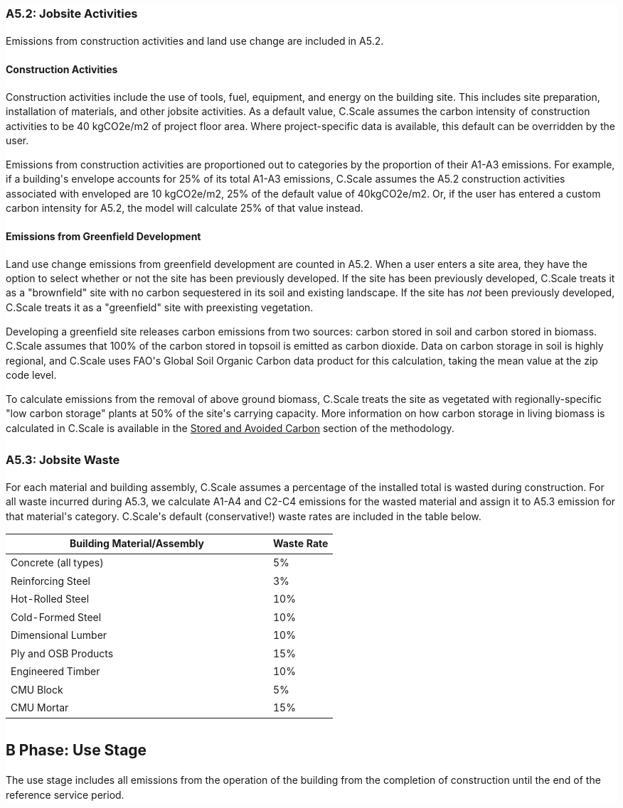 ### A5.2: Jobsite Activities

Emissions from construction activities and land use change are included in A5.2.&#x20;

#### Construction Activities&#x20;

Construction activities include the use of tools, fuel, equipment, and energy on the building site. This includes site preparation, installation of materials, and other jobsite activities. As a default value, C.Scale assumes the carbon intensity of construction activities to be 40 kgCO2e/m2 of project floor area. Where project-specific data is available, this default can be overridden by the user.

Emissions from construction activities are proportioned out to categories by the proportion of their A1-A3 emissions. For example, if a building's envelope accounts for 25% of its total A1-A3 emissions, C.Scale assumes the A5.2 construction activities associated with enveloped are 10 kgCO2e/m2, 25% of the default value of 40kgCO2e/m2. Or, if the user has entered a custom carbon intensity for A5.2, the model will calculate 25% of that value instead.

#### Emissions from Greenfield Development

Land use change emissions from greenfield development are counted in A5.2. When a user enters a site area, they have the option to select whether or not the site has been previously developed. If the site has been previously developed, C.Scale treats it as a "brownfield" site with no carbon sequestered in its soil and existing landscape. If the site has _not_ been previously developed, C.Scale treats it as a "greenfield" site with preexisting vegetation.

Developing a greenfield site releases carbon emissions from two sources: carbon stored in soil and carbon stored in biomass. C.Scale assumes that 100% of the carbon stored in topsoil is emitted as carbon dioxide. Data on carbon storage in soil is highly regional, and C.Scale uses FAO's Global Soil Organic Carbon data product for this calculation, taking the mean value at the zip code level.

To calculate emissions from the removal of above ground biomass, C.Scale treats the site as vegetated with regionally-specific "low carbon storage" plants at 50% of the site's carrying capacity. More information on how carbon storage in living biomass is calculated in C.Scale is available in the [Stored and Avoided Carbon](stored-avoided-carbon.md#carbon-storage-in-landscapes-and-green-roofs) section of the methodology.

### A5.3: Jobsite Waste

For each material and building assembly, C.Scale assumes a percentage of the installed total is wasted during construction. For all waste incurred during A5.3, we calculate A1-A4 and C2-C4 emissions for the wasted material and assign it to A5.3 emission for that material's category. C.Scale's default (conservative!) waste rates are included in the table below.&#x20;

<table><thead><tr><th width="355">Building Material/Assembly</th><th>Waste Rate</th></tr></thead><tbody><tr><td>Concrete (all types)</td><td>5%</td></tr><tr><td>Reinforcing Steel</td><td>3%</td></tr><tr><td>Hot-Rolled Steel</td><td>10%</td></tr><tr><td>Cold-Formed Steel</td><td>10%</td></tr><tr><td>Dimensional Lumber</td><td>10%</td></tr><tr><td>Ply and OSB Products</td><td>15%</td></tr><tr><td>Engineered Timber</td><td>10%</td></tr><tr><td>CMU Block</td><td>5%</td></tr><tr><td>CMU Mortar</td><td>15%</td></tr></tbody></table>

## B Phase: Use Stage

The use stage includes all emissions from the operation of the building from the completion of construction until the end of the reference service period.&#x20;
